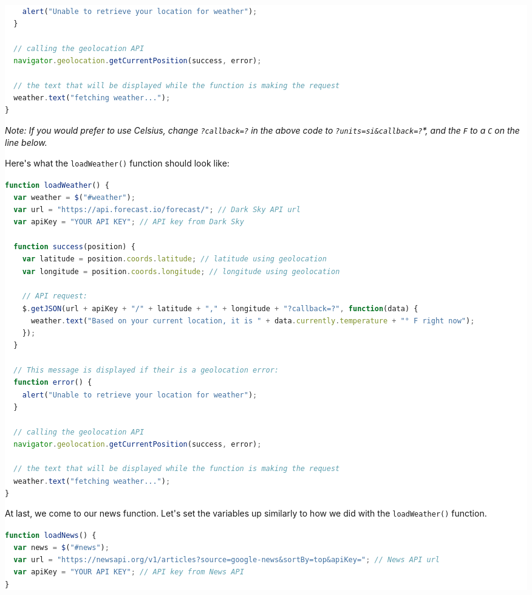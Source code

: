 ```js
    alert("Unable to retrieve your location for weather");
  }

  // calling the geolocation API
  navigator.geolocation.getCurrentPosition(success, error);

  // the text that will be displayed while the function is making the request
  weather.text("fetching weather...");
}
```

_Note: If you would prefer to use Celsius, change `?callback=?` in the above code to `?units=si&callback=?`*, and the `F` to a `C` on the line below._

Here's what the `loadWeather()` function should look like: 

```js
function loadWeather() {
  var weather = $("#weather");
  var url = "https://api.forecast.io/forecast/"; // Dark Sky API url
  var apiKey = "YOUR API KEY"; // API key from Dark Sky

  function success(position) {
    var latitude = position.coords.latitude; // latitude using geolocation
    var longitude = position.coords.longitude; // longitude using geolocation

    // API request:
    $.getJSON(url + apiKey + "/" + latitude + "," + longitude + "?callback=?", function(data) {
      weather.text("Based on your current location, it is " + data.currently.temperature + "° F right now");
    });
  }

  // This message is displayed if their is a geolocation error:
  function error() {
    alert("Unable to retrieve your location for weather");
  }

  // calling the geolocation API
  navigator.geolocation.getCurrentPosition(success, error);

  // the text that will be displayed while the function is making the request
  weather.text("fetching weather...");
}
```

At last, we come to our news function. Let's set the variables up similarly to how we did with the `loadWeather()` function. 

```js
function loadNews() {
  var news = $("#news");
  var url = "https://newsapi.org/v1/articles?source=google-news&sortBy=top&apiKey="; // News API url
  var apiKey = "YOUR API KEY"; // API key from News API
}
```
